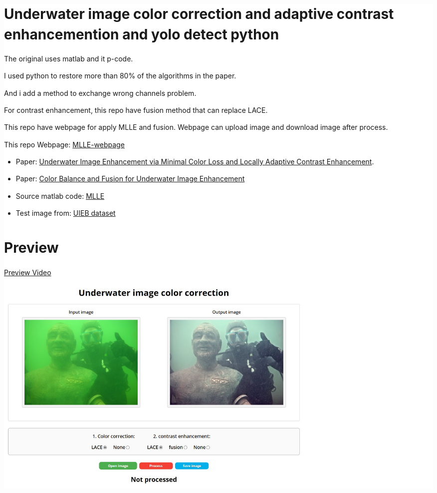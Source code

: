 # Underwater image color correction and adaptive contrast enhancemention and yolo detect python
The original uses matlab and it p-code.

I used python to restore more than 80% of the algorithms in the paper.

And i add a method to exchange wrong channels problem.

For contrast enhancement, this repo have fusion method that can replace LACE.

This repo have webpage for apply MLLE and fusion. Webpage can upload image and download image after process.

This repo Webpage: [MLLE-webpage](https://nomi30701.github.io/Underwater-image-color-correction-adaptive-contrast-enhancemention-and-yolo-detect-python/)

* Paper:
[Underwater Image Enhancement via Minimal Color Loss and Locally Adaptive Contrast Enhancement](https://ieeexplore.ieee.org/document/9788535).

* Paper:
[Color Balance and Fusion for Underwater Image Enhancement](https://ieeexplore.ieee.org/document/8058463)

* Source matlab code:
[MLLE](https://github.com/Li-Chongyi/MMLE_code)

* Test image from:
[UIEB dataset](https://li-chongyi.github.io/proj_benchmark.html)

# Preview

[Preview Video](https://www.youtube.com/watch?v=DxaS2R58Tyg)

<img src="https://github.com/nomi3070/Underwater-image-correct-and-adaptive-contrast-enhancemention-python/blob/main/Preview%20image/webapp_preview.jpg" height=70% width=70% />
